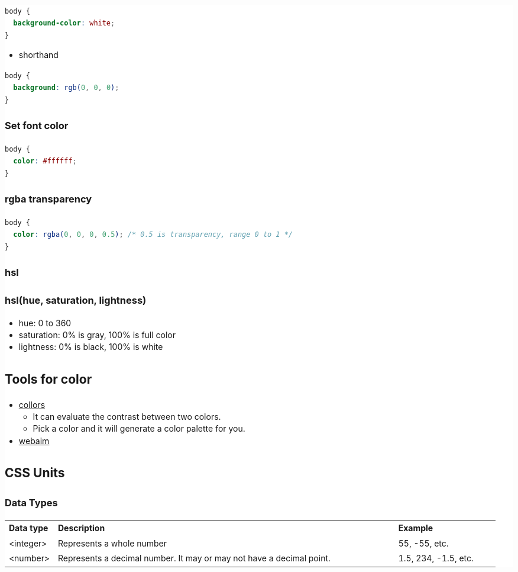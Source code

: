 ```css
body {
  background-color: white;
}
```

- shorthand

```css
body {
  background: rgb(0, 0, 0);
}
```

### Set font color

```css
body {
  color: #ffffff;
}
```

### rgba transparency

```css
body {
  color: rgba(0, 0, 0, 0.5); /* 0.5 is transparency, range 0 to 1 */
}
```

### hsl

### hsl(hue, saturation, lightness)

- hue: 0 to 360
- saturation: 0% is gray, 100% is full color
- lightness: 0% is black, 100% is white

## Tools for color

- [collors](https://coolors.co/contrast-checker/112a46-acc8e5)
  - It can evaluate the contrast between two colors.
  - Pick a color and it will generate a color palette for you.
- [webaim](https://webaim.org)

## CSS Units

### Data Types

<table class="table table-bordered">
      <tbody><tr>
      <th style="text-align: left; width: 10%">Data type</th>
      <th style="text-align: left">Description</th>
      <th style="text-align: left">Example</th>
      </tr>
      <tr>
      <td>&lt;integer&gt;</td>
      <td>Represents a whole number</td>
      <td>55, -55, etc.</td>
      </tr>
      <tr>
      <td>&lt;number&gt;</td>
      <td>Represents a decimal number. It may or may not have a decimal point.</td>
      <td>1.5, 234, -1.5, etc.</td>
      </tr>
      <tr>